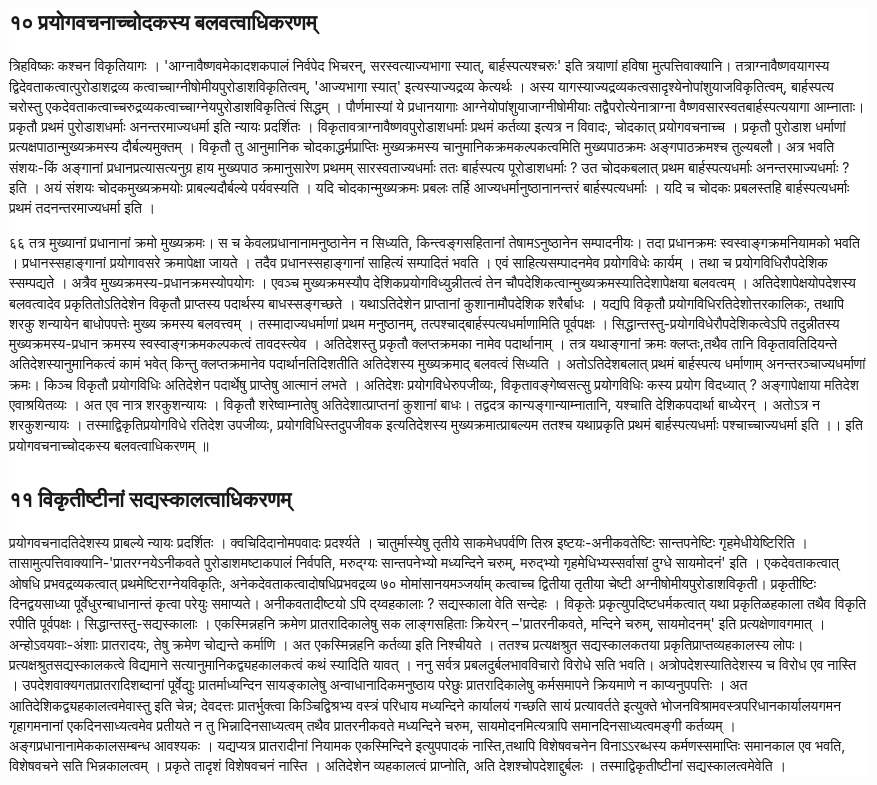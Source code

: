 ## १० प्रयोगवचनाच्चोदकस्य बलवत्वाधिकरणम् 
त्रिहविष्कः कश्चन विकृतियागः । 'आग्नावैष्णवमेकादशकपालं निर्वपेद भिचरन्, सरस्वत्याज्यभागा स्यात्, बार्हस्पत्यश्चरुः' इति त्रयाणां हविषा मुत्पत्तिवाक्यानि। तत्राग्नावैष्णवयागस्य द्विदेवताकत्वात्पुरोडाशद्रव्य कत्वाच्चाग्नीषोमीयपुरोडाशविकृतित्वम्, 'आज्यभागा स्यात्' इत्यस्याज्यद्रव्य केत्यर्थः । अस्य यागस्याज्यद्रव्यकत्वसादृश्येनोपांशुयाजविकृतित्वम्, बार्हस्पत्य चरोस्तु एकदेवताकत्वाच्चरुद्रव्यकत्वाच्चाग्नेयपुरोडाशविकृतित्वं सिद्धम् । पौर्णमास्यां ये प्रधानयागाः आग्नेयोपांशुयाजाग्नीषोमीयाः तद्वैपरोत्येनात्राग्ना वैष्णवसारस्वतबार्हस्पत्ययागा आम्नाताः। प्रकृतौ प्रथमं पुरोडाशधर्माः अनन्तरमाज्यधर्मा इति न्यायः प्रदर्शितः । विकृतावत्राग्नावैष्णवपुरोडाशधर्माः प्रथमं कर्तव्या इत्यत्र न विवादः, चोदकात् प्रयोगवचनाच्च । प्रकृतौ पुरोडाश धर्माणां प्रत्यक्षपाठान्मुख्यक्रमस्य दौर्बल्यमुक्तम् । विकृतौ तु आनुमानिक चोदकाद्धर्मप्राप्तिः मुख्यक्रमस्य चानुमानिकक्रमकल्पकत्वमिति मुख्यपाठक्रमः अङ्गपाठक्रमश्च तुल्यबलौ। अत्र भवति संशयः-किं अङ्गानां प्रधानप्रत्यासत्यनुग्र हाय मुख्यपाठ क्रमानुसारेण प्रथमम् सारस्वताज्यधर्माः ततः बार्हस्पत्य पूरोडाशधर्माः ? उत चोदकबलात् प्रथम बार्हस्पत्यधर्माः अनन्तरमाज्यधर्माः ? इति । अयं संशयः चोदकमुख्यक्रमयोः प्राबल्यदौर्बल्ये पर्यवस्यति । यदि चोदकान्मुख्यक्रमः प्रबलः तर्हि आज्यधर्मानुष्ठानानन्तरं बार्हस्पत्यधर्माः । यदि च चोदकः प्रबलस्तहि बार्हस्पत्यधर्माः प्रथमं तदनन्तरमाज्यधर्मा इति । 

६६ 
तत्र मुख्यानां प्रधानानां क्रमो मुख्यक्रमः। स च केवलप्रधानानामनुष्ठानेन न सिध्यति, किन्त्वङ्गसहितानां तेषामऽनुष्ठानेन सम्पादनीयः। तदा प्रधानक्रमः स्वस्वाङ्गक्रमनियामको भवति । प्रधानस्सहाङ्गानां प्रयोगावसरे क्रमापेक्षा जायते । तदैव प्रधानस्सहाङ्गानां साहित्यं सम्पादितं भवति । एवं साहित्यसम्पादनमेव प्रयोगविधेः कार्यम् । तथा च प्रयोगविधिरौपदेशिक स्सम्पद्यते । अत्रैव मुख्यक्रमस्य-प्रधानक्रमस्योपयोगः । एवञ्च मुख्यक्रमस्यौप देशिकप्रयोगविध्युन्नीतत्वं तेन चौपदेशिकत्वान्मुख्यक्रमस्यातिदेशापेक्षया बलवत्वम् । अतिदेशापेक्षयोपदेशस्य बलवत्वादेव प्रकृतितोऽतिदेशेन विकृतौ प्राप्तस्य पदार्थस्य बाधस्सङ्गच्छते । यथाऽतिदेशेन प्राप्तानां कुशानामौपदेशिक शरैर्बाधः । यद्यपि विकृतौ प्रयोगविधिरतिदेशोत्तरकालिकः, तथापि शरकु शन्यायेन बाधोपपत्तेः मुख्य क्रमस्य बलवत्त्वम् । तस्मादाज्यधर्माणां प्रथम मनुष्ठानम्, तत्पश्चाद्बार्हस्पत्यधर्माणामिति पूर्वपक्षः । 
सिद्धान्तस्तु-प्रयोगविधेरौपदेशिकत्वेऽपि तदुन्नीतस्य मुख्यक्रमस्य-प्रधान क्रमस्य स्वस्वाङ्गक्रमकल्पकत्वं तावदस्त्येव । अतिदेशस्तु प्रकृतौ क्लप्तक्रमका नामेव पदार्थानाम् । तत्र यथाङ्गानां क्रमः क्लप्तः,तथैव तानि विकृतावतिदियन्ते अतिदेशस्यानुमानिकत्वं कामं भवेत् किन्तु क्लप्तक्रमानेव पदार्थानतिदिशतीति अतिदेशस्य मुख्यक्रमाद् बलवत्वं सिध्यति । अतोऽतिदेशबलात् प्रथमं बार्हस्पत्य धर्माणाम् अनन्तरञ्चाज्यधर्माणां क्रमः। किञ्च विकृतौ प्रयोगविधिः अतिदेशेन पदार्थेषु प्राप्तेषु आत्मानं लभते । अतिदेशः प्रयोगविधेरुपजीव्यः, विकृतावङ्गेष्वसत्सु प्रयोगविधिः कस्य प्रयोग विदध्यात् ? अङ्गापेक्षाया मतिदेश एवाश्रयितव्यः । अत एव नात्र शरकुशन्यायः । विकृतौ शरेष्वाम्नातेषु अतिदेशात्प्राप्तनां कुशानां बाधः। तद्वदत्र कान्यङ्गान्याम्नातानि, यश्चाति देशिकपदार्था बाध्येरन् । अतोऽत्र न शरकुशन्यायः । तस्माद्विकृतिप्रयोगविधे रतिदेश उपजीव्यः, प्रयोगविधिस्तदुपजीवक इत्यतिदेशस्य मुख्यक्रमात्प्राबल्यम ततश्च यथाप्रकृति प्रथमं बार्हस्पत्यधर्माः पश्चाच्चाज्यधर्मा इति ।। 
इति प्रयोगवचनाच्चोदकस्य बलवत्वाधिकरणम् ॥ 
## ११ विकृतीष्टीनां सद्यस्कालत्वाधिकरणम् 
प्रयोगवचनादतिदेशस्य प्राबल्ये न्यायः प्रदर्शितः । क्वचिदिदानोमपवादः प्रदर्श्यते । चातुर्मास्येषु तृतीये साकमेधपर्वणि तिस्र इष्टयः-अनीकवतेष्टिः सान्तपनेष्टिः गृहमेधीयेष्टिरिति । तासामुत्पत्तिवाक्यानि-'प्रातरग्नयेऽनीकवते पुरोडाशमष्टाकपालं निर्वपति, मरुद्ग्यः सान्तपनेभ्यो मध्यन्दिने चरुम्, मरुद्भ्यो गृहमेधिभ्यस्सर्वासां दुग्धे सायमोदनं' इति । एकदेवताकत्वात् ओषधि प्रभवद्रव्यकत्वात् प्रथमेष्टिराग्नेयविकृतिः, अनेकदेवताकत्वादोषधिप्रभवद्रव्य 
७० 
मोमांसानयमञ्जर्याम् कत्वाच्च द्वितीया तृतीया चेष्टी अग्नीषोमीयपुरोडाशविकृती। प्रकृतीष्टिः दिनद्वयसाध्या पूर्वेधुरन्बाधानान्तं कृत्वा परेयुः समाप्यते। अनीकवतादीष्टयो ऽपि द्य्वहकालाः ? सद्यस्काला वेति सन्देहः । 
विकृतेः प्रकृत्युपदिष्टधर्मकत्वात् यथा प्रकृतिळहकाला तथैव विकृति रपीति पूर्वपक्षः। 
सिद्धान्तस्तु-सद्यस्कालाः । एकस्मिन्नहनि क्रमेण प्रातरादिकालेषु सक लाङ्गसहिताः क्रियेरन् –'प्रातरनीकवते, मन्दिने चरुम्, सायमोदनम्' इति प्रत्यक्षेणावगमात् । अन्होऽवयवाः-अंशाः प्रातरादयः, तेषु क्रमेण चोद्यन्ते कर्माणि । अत एकस्मिन्नहनि कर्तव्या इति निश्चीयते । ततश्च प्रत्यक्षश्रुत सद्यस्कालकतया प्रकृतिप्राप्तव्यहकालस्य लोपः। प्रत्यक्षश्रुतसद्यस्कालकत्वे विद्यमाने सत्यानुमानिकद्व्यहकालकत्वं कथं स्यादिति यावत् । ननु सर्वत्र प्रबलदुर्बलभावविचारो विरोधे सति भवति। अत्रोपदेशस्यातिदेशस्य च विरोध एव नास्ति । उपदेशवाक्यगतप्रातरादिशब्दानां पूर्वेद्युः प्रातर्माध्यन्दिन सायङ्कालेषु अन्वाधानादिकमनुष्ठाय परेछुः प्रातरादिकालेषु कर्मसमापने क्रियमाणे न काप्यनुपपत्तिः । अत आतिदेशिकद्व्यहकालत्वमेवास्तु इति चेन्न; देवदत्तः प्रातर्भुक्त्वा किञ्चिद्विश्रभ्य वस्त्रं परिधाय मध्यन्दिने कार्यालयं गच्छति सायं प्रत्यावर्तते इत्युक्ते भोजनविश्रामवस्त्रपरिधानकार्यालयगमन गृहागमनानां एकदिनसाध्यत्वमेव प्रतीयते न तु भिन्नादिनसाध्यत्वम् तथैव प्रातरनीकवते मध्यन्दिने चरुम, सायमोदनमित्यत्रापि समानदिनसाध्यत्वमङ्गी कर्तव्यम् । अङ्गप्रधानानामेककालसम्बन्ध आवश्यकः । यद्यप्यत्र प्रातरादीनां नियामक एकस्मिन्दिने इत्युपपादकं नास्ति,तथापि विशेषवचनेन विनाऽऽरब्धस्य कर्मणस्समाप्तिः समानकाल एव भवति, विशेषवचने सति भिन्नकालत्वम् । प्रकृते तादृशं विशेषवचनं नास्ति । अतिदेशेन व्यहकालत्वं प्राप्नोति, अति देशश्चोपदेशाद्दुर्बलः । तस्माद्विकृतीष्टीनां सद्यस्कालत्वमेवेति । 